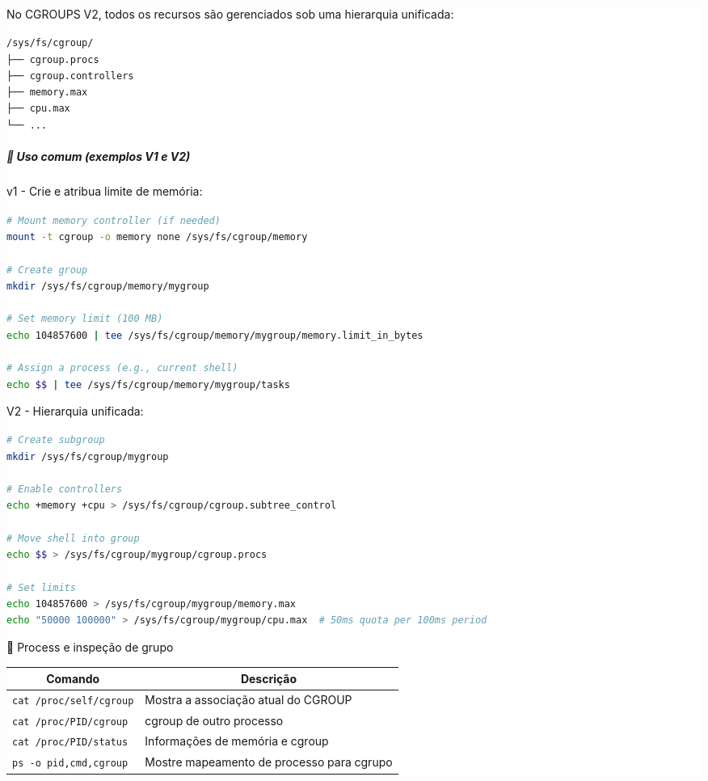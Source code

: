 No CGROUPS V2, todos os recursos são gerenciados sob uma hierarquia unificada:

```sh
/sys/fs/cgroup/
├── cgroup.procs
├── cgroup.controllers
├── memory.max
├── cpu.max
└── ...
```

##### 🧪 Uso comum (exemplos V1 e V2)

v1 - Crie e atribua limite de memória:

```sh
# Mount memory controller (if needed)
mount -t cgroup -o memory none /sys/fs/cgroup/memory

# Create group
mkdir /sys/fs/cgroup/memory/mygroup

# Set memory limit (100 MB)
echo 104857600 | tee /sys/fs/cgroup/memory/mygroup/memory.limit_in_bytes

# Assign a process (e.g., current shell)
echo $$ | tee /sys/fs/cgroup/memory/mygroup/tasks
```

V2 - Hierarquia unificada:

```sh
# Create subgroup
mkdir /sys/fs/cgroup/mygroup

# Enable controllers
echo +memory +cpu > /sys/fs/cgroup/cgroup.subtree_control

# Move shell into group
echo $$ > /sys/fs/cgroup/mygroup/cgroup.procs

# Set limits
echo 104857600 > /sys/fs/cgroup/mygroup/memory.max
echo "50000 100000" > /sys/fs/cgroup/mygroup/cpu.max  # 50ms quota per 100ms period
```

🧭 Process e inspeção de grupo

| Comando                 | Descrição                                 |
| ----------------------- | ----------------------------------------- |
| `cat /proc/self/cgroup` | Mostra a associação atual do CGROUP       |
| `cat /proc/PID/cgroup`  | cgroup de outro processo                  |
| `cat /proc/PID/status`  | Informações de memória e cgroup           |
| `ps -o pid,cmd,cgroup`  | Mostre mapeamento de processo para cgrupo |
